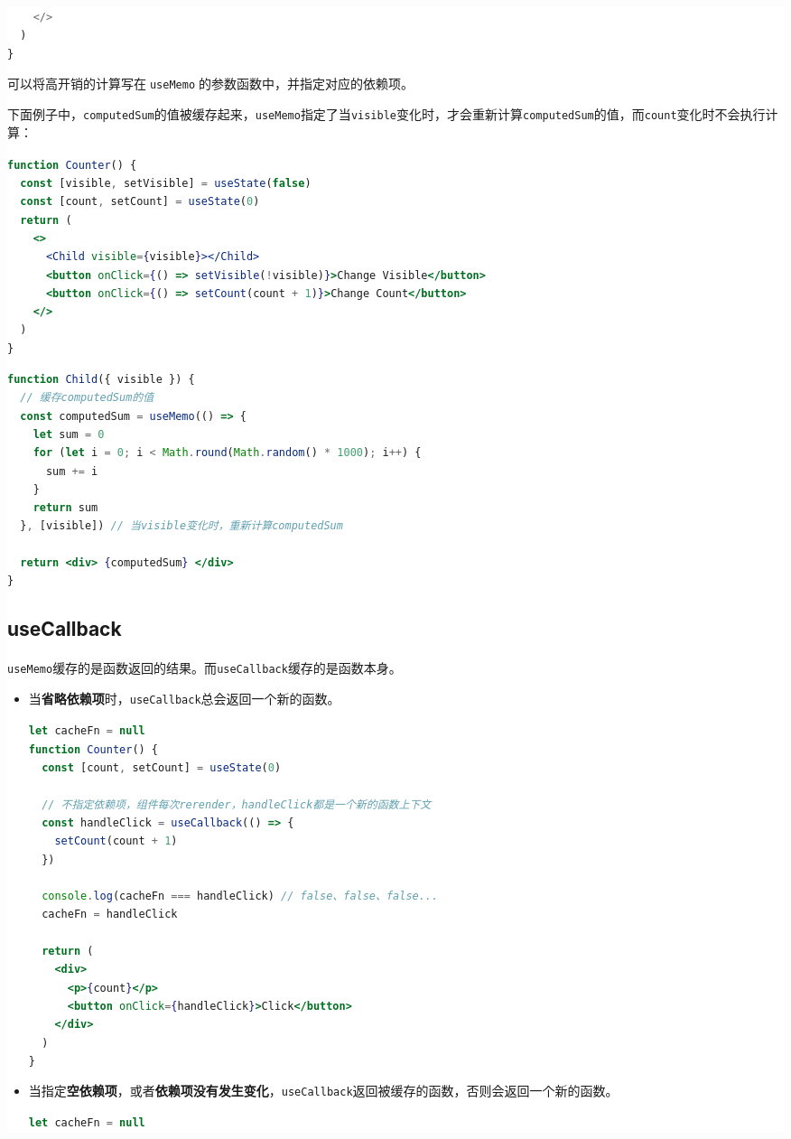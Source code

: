   ```jsx {5}
      </>
    )
  }
  ```

可以将高开销的计算写在 `useMemo` 的参数函数中，并指定对应的依赖项。

下面例子中，`computedSum`的值被缓存起来，`useMemo`指定了当`visible`变化时，才会重新计算`computedSum`的值，而`count`变化时不会执行计算：
```jsx
function Counter() {
  const [visible, setVisible] = useState(false)
  const [count, setCount] = useState(0)
  return (
    <>
      <Child visible={visible}></Child>
      <button onClick={() => setVisible(!visible)}>Change Visible</button>
      <button onClick={() => setCount(count + 1)}>Change Count</button>
    </>
  )
}
```
```jsx {9}
function Child({ visible }) {
  // 缓存computedSum的值
  const computedSum = useMemo(() => {
    let sum = 0
    for (let i = 0; i < Math.round(Math.random() * 1000); i++) {
      sum += i
    }
    return sum
  }, [visible]) // 当visible变化时，重新计算computedSum

  return <div> {computedSum} </div>
}
```

## useCallback

`useMemo`缓存的是函数返回的结果。而`useCallback`缓存的是函数本身。

* 当**省略依赖项**时，`useCallback`总会返回一个新的函数。
  ```jsx {6-8}
  let cacheFn = null
  function Counter() {
    const [count, setCount] = useState(0)

    // 不指定依赖项，组件每次rerender，handleClick都是一个新的函数上下文
    const handleClick = useCallback(() => {
      setCount(count + 1)
    })

    console.log(cacheFn === handleClick) // false、false、false...
    cacheFn = handleClick

    return (
      <div>
        <p>{count}</p>
        <button onClick={handleClick}>Click</button>
      </div>
    )
  }
  ```
* 当指定**空依赖项**，或者**依赖项没有发生变化**，`useCallback`返回被缓存的函数，否则会返回一个新的函数。
  ```jsx {9}
  let cacheFn = null
  ```